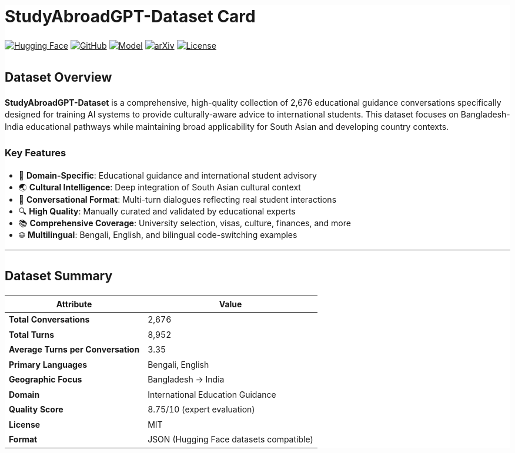 # StudyAbroadGPT-Dataset Card

[![Hugging Face](https://img.shields.io/badge/🤗%20Dataset-StudyAbroadGPT--Dataset-success)](https://huggingface.co/datasets/millat/StudyAbroadGPT-Dataset)
[![GitHub](https://img.shields.io/badge/GitHub-StudyAbroadGPT-181717?logo=github)](https://github.com/codermillat/StudyAbroadGPT)
[![Model](https://img.shields.io/badge/🤗%20Model-StudyAbroadGPT--7B--LoRa--Kaggle-ffd21e)](https://huggingface.co/millat/StudyAbroadGPT-7B-LoRa-Kaggle)
[![arXiv](https://img.shields.io/badge/arXiv-2504.15610-b31b1b?logo=arxiv)](https://arxiv.org/abs/2504.15610)
[![License](https://img.shields.io/badge/License-MIT-green.svg)](https://opensource.org/licenses/MIT)

## Dataset Overview

**StudyAbroadGPT-Dataset** is a comprehensive, high-quality collection of 2,676 educational guidance conversations specifically designed for training AI systems to provide culturally-aware advice to international students. This dataset focuses on Bangladesh-India educational pathways while maintaining broad applicability for South Asian and developing country contexts.

### Key Features

- 🎯 **Domain-Specific**: Educational guidance and international student advisory
- 🌏 **Cultural Intelligence**: Deep integration of South Asian cultural context
- 💬 **Conversational Format**: Multi-turn dialogues reflecting real student interactions
- 🔍 **High Quality**: Manually curated and validated by educational experts
- 📚 **Comprehensive Coverage**: University selection, visas, culture, finances, and more
- 🌐 **Multilingual**: Bengali, English, and bilingual code-switching examples

---

## Dataset Summary

| Attribute | Value |
|-----------|-------|
| **Total Conversations** | 2,676 |
| **Total Turns** | 8,952 |
| **Average Turns per Conversation** | 3.35 |
| **Primary Languages** | Bengali, English |
| **Geographic Focus** | Bangladesh → India |
| **Domain** | International Education Guidance |
| **Quality Score** | 8.75/10 (expert evaluation) |
| **License** | MIT |
| **Format** | JSON (Hugging Face datasets compatible) |

